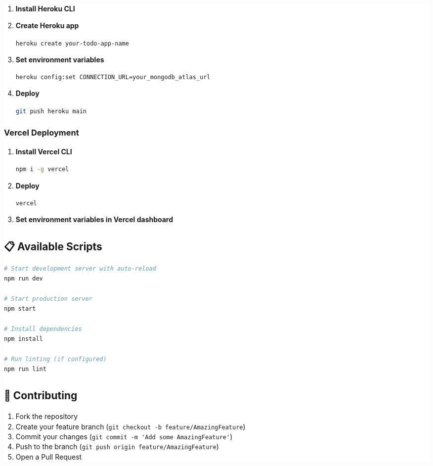 1. **Install Heroku CLI**
2. **Create Heroku app**

   ```bash
   heroku create your-todo-app-name
   ```

3. **Set environment variables**

   ```bash
   heroku config:set CONNECTION_URL=your_mongodb_atlas_url
   ```

4. **Deploy**
   ```bash
   git push heroku main
   ```

### Vercel Deployment

1. **Install Vercel CLI**

   ```bash
   npm i -g vercel
   ```

2. **Deploy**

   ```bash
   vercel
   ```

3. **Set environment variables in Vercel dashboard**

## 📋 Available Scripts

```bash
# Start development server with auto-reload
npm run dev

# Start production server
npm start

# Install dependencies
npm install

# Run linting (if configured)
npm run lint
```

## 🤝 Contributing

1. Fork the repository
2. Create your feature branch (`git checkout -b feature/AmazingFeature`)
3. Commit your changes (`git commit -m 'Add some AmazingFeature'`)
4. Push to the branch (`git push origin feature/AmazingFeature`)
5. Open a Pull Request
